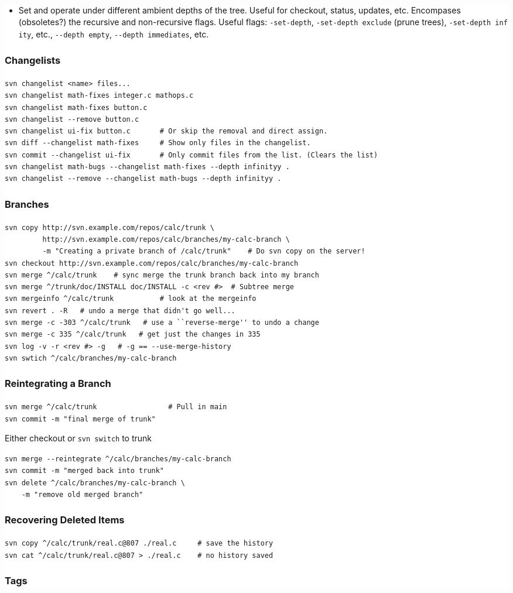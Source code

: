 * Set and operate under different ambient depths of the tree. Useful for checkout, 
  status, updates, etc. Encompases (obsoletes?) the recursive and non-recursive flags.
  Useful flags: `-set-depth`, `-set-depth exclude` (prune trees), `-set-depth infity`, 
  etc., `--depth empty`, `--depth immediates`, etc.


### Changelists

    svn changelist <name> files...
    svn changelist math-fixes integer.c mathops.c
    svn changelist math-fixes button.c
    svn changelist --remove button.c
    svn changelist ui-fix button.c       # Or skip the removal and direct assign.
    svn diff --changelist math-fixes     # Show only files in the changelist.
    svn commit --changelist ui-fix       # Only commit files from the list. (Clears the list)
    svn changelist math-bugs --changelist math-fixes --depth infinityy .  
    svn changelist --remove --changelist math-bugs --depth infinityy .  


### Branches

    svn copy http://svn.example.com/repos/calc/trunk \
             http://svn.example.com/repos/calc/branches/my-calc-branch \
             -m "Creating a private branch of /calc/trunk"    # Do svn copy on the server!
    svn checkout http://svn.example.com/repos/calc/branches/my-calc-branch
    svn merge ^/calc/trunk    # sync merge the trunk branch back into my branch
    svn merge ^/trunk/doc/INSTALL doc/INSTALL -c <rev #>  # Subtree merge
    svn mergeinfo ^/calc/trunk           # look at the mergeinfo
    svn revert . -R   # undo a merge that didn't go well...
    svn merge -c -303 ^/calc/trunk   # use a ``reverse-merge'' to undo a change 
    svn merge -c 335 ^/calc/trunk   # get just the changes in 335
    svn log -v -r <rev #> -g   # -g == --use-merge-history
    svn swtich ^/calc/branches/my-calc-branch


### Reintegrating a Branch

    svn merge ^/calc/trunk                 # Pull in main
    svn commit -m "final merge of trunk" 

Either checkout or `svn switch` to trunk

    svn merge --reintegrate ^/calc/branches/my-calc-branch
    svn commit -m "merged back into trunk"
    svn delete ^/calc/branches/my-calc-branch \
        -m "remove old merged branch"


### Recovering Deleted Items

    svn copy ^/calc/trunk/real.c@807 ./real.c     # save the history
    svn cat ^/calc/trunk/real.c@807 > ./real.c    # no history saved


### Tags
